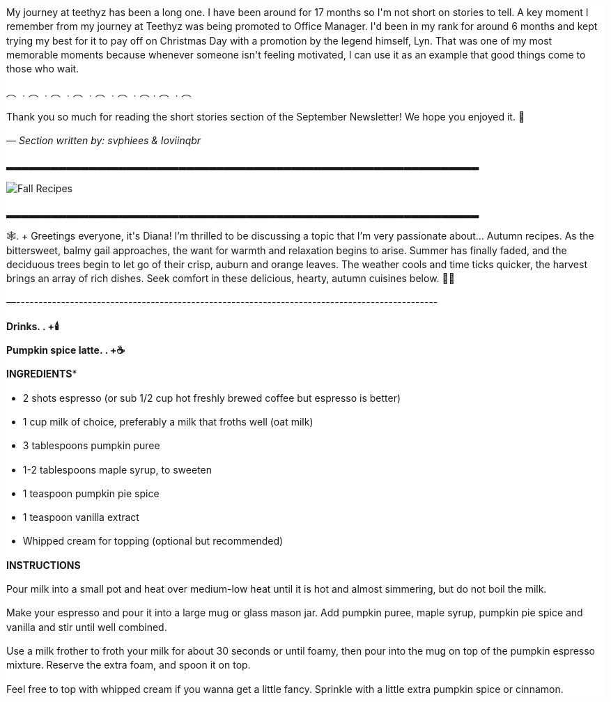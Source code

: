 My journey at teethyz has been a long one. I have been around for 17 months so I'm not short on stories to tell. A key moment I remember from my journey at Teethyz was being promoted to Office Manager. I'd been in my rank for around 6 months and kept trying my best for it to pay off on Christmas Day with a promotion by the legend himself, Lyn. That was one of my most memorable moments because whenever someone isn't feeling motivated, I can use it as an example that good things come to those who wait.

︵ ﹒︵ ﹒︵ ﹒︵ ﹒︵ ﹒︵ ﹒︵﹒︵ ﹒︵

Thank you so much for reading the short stories section of the September Newsletter! We hope you enjoyed it. 🤍

— *Section written by: svphiees & Ioviinqbr*

▂▂▂▂▂▂▂▂▂▂▂▂▂▂▂▂▂▂▂▂▂▂▂▂▂▂▂▂▂▂▂▂▂▂▂▂▂▂▂▂▂▂▂▂▂▂▂▂▂▂▂▂▂▂▂▂▂▂▂▂▂▂▂


![Fall Recipes](https://github.com/user-attachments/assets/57df3802-ad64-45a1-a5ee-b672109ea6d8)


▂▂▂▂▂▂▂▂▂▂▂▂▂▂▂▂▂▂▂▂▂▂▂▂▂▂▂▂▂▂▂▂▂▂▂▂▂▂▂▂▂▂▂▂▂▂▂▂▂▂▂▂▂▂▂▂▂▂▂▂▂▂▂

🕸️. + Greetings everyone, it's Diana! I’m thrilled to be discussing a topic that I’m very passionate about… Autumn recipes. As the bittersweet, balmy gail approaches, the want for warmth and relaxation begins to arise. Summer has finally faded, and the deciduous trees begin to let go of their crisp, auburn and orange leaves. The weather cools and time ticks quicker, the harvest brings an array of rich dishes. Seek comfort in these delicious, hearty, autumn cuisines below. 🎃🌿

—----------------------------------------------------------------------------------------------

**Drinks. . +🕯️**

__Pumpkin spice latte. . +☕️__

**__INGREDIENTS__***

- 2 shots espresso (or sub 1/2 cup hot freshly brewed coffee but espresso is better)

- 1 cup milk of choice, preferably a milk that froths well (oat milk)

- 3 tablespoons pumpkin puree

- 1-2 tablespoons maple syrup, to sweeten

- 1 teaspoon pumpkin pie spice

- 1 teaspoon vanilla extract

- Whipped cream for topping (optional but recommended)

**__INSTRUCTIONS__**

Pour milk into a small pot and heat over medium-low heat until it is hot and almost simmering, but do not boil the milk.

Make your espresso and pour it into a large mug or glass mason jar. Add pumpkin puree, maple syrup, pumpkin pie spice and vanilla and stir until well combined.

Use a milk frother to froth your milk for about 30 seconds or until foamy, then pour into the mug on top of the pumpkin espresso mixture. Reserve the extra foam, and spoon it on top.

Feel free to top with whipped cream if you wanna get a little fancy. Sprinkle with a little extra pumpkin spice or cinnamon.
